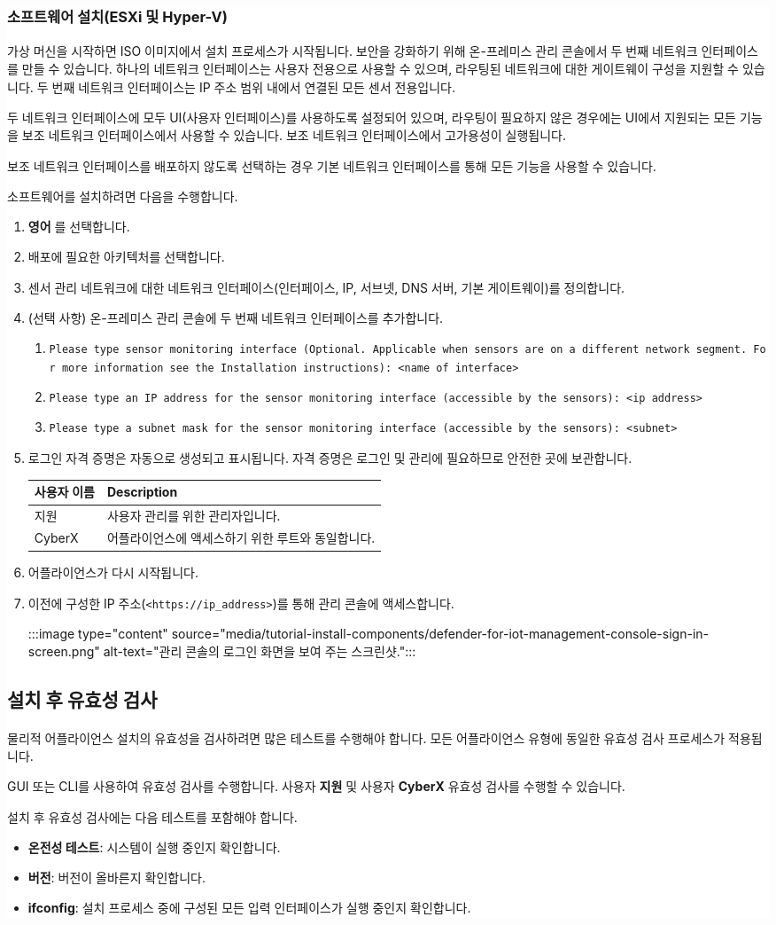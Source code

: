 ### <a name="software-installation-esxi-and-hyper-v"></a>소프트웨어 설치(ESXi 및 Hyper-V)

가상 머신을 시작하면 ISO 이미지에서 설치 프로세스가 시작됩니다. 보안을 강화하기 위해 온-프레미스 관리 콘솔에서 두 번째 네트워크 인터페이스를 만들 수 있습니다. 하나의 네트워크 인터페이스는 사용자 전용으로 사용할 수 있으며, 라우팅된 네트워크에 대한 게이트웨이 구성을 지원할 수 있습니다. 두 번째 네트워크 인터페이스는 IP 주소 범위 내에서 연결된 모든 센서 전용입니다.

두 네트워크 인터페이스에 모두 UI(사용자 인터페이스)를 사용하도록 설정되어 있으며, 라우팅이 필요하지 않은 경우에는 UI에서 지원되는 모든 기능을 보조 네트워크 인터페이스에서 사용할 수 있습니다. 보조 네트워크 인터페이스에서 고가용성이 실행됩니다.

보조 네트워크 인터페이스를 배포하지 않도록 선택하는 경우 기본 네트워크 인터페이스를 통해 모든 기능을 사용할 수 있습니다. 

소프트웨어를 설치하려면 다음을 수행합니다.

1. **영어** 를 선택합니다.

1. 배포에 필요한 아키텍처를 선택합니다.

1. 센서 관리 네트워크에 대한 네트워크 인터페이스(인터페이스, IP, 서브넷, DNS 서버, 기본 게이트웨이)를 정의합니다.

1. (선택 사항) 온-프레미스 관리 콘솔에 두 번째 네트워크 인터페이스를 추가합니다.

    1. `Please type sensor monitoring interface (Optional. Applicable when sensors are on a different network segment. For more information see the Installation instructions): <name of interface>`
    
    1. `Please type an IP address for the sensor monitoring interface (accessible by the sensors): <ip address>`
    
    1. `Please type a subnet mask for the sensor monitoring interface (accessible by the sensors): <subnet>`

1. 로그인 자격 증명은 자동으로 생성되고 표시됩니다. 자격 증명은 로그인 및 관리에 필요하므로 안전한 곳에 보관합니다.

    | 사용자 이름 | Description |
    |--|--|
    | 지원 | 사용자 관리를 위한 관리자입니다. |
    | CyberX | 어플라이언스에 액세스하기 위한 루트와 동일합니다. |

1. 어플라이언스가 다시 시작됩니다.

1. 이전에 구성한 IP 주소(`<https://ip_address>`)를 통해 관리 콘솔에 액세스합니다.

    :::image type="content" source="media/tutorial-install-components/defender-for-iot-management-console-sign-in-screen.png" alt-text="관리 콘솔의 로그인 화면을 보여 주는 스크린샷.":::

## <a name="post-installation-validation"></a>설치 후 유효성 검사

물리적 어플라이언스 설치의 유효성을 검사하려면 많은 테스트를 수행해야 합니다. 모든 어플라이언스 유형에 동일한 유효성 검사 프로세스가 적용됩니다.

GUI 또는 CLI를 사용하여 유효성 검사를 수행합니다. 사용자 **지원** 및 사용자 **CyberX** 유효성 검사를 수행할 수 있습니다.

설치 후 유효성 검사에는 다음 테스트를 포함해야 합니다.

  - **온전성 테스트**: 시스템이 실행 중인지 확인합니다.

  - **버전**: 버전이 올바른지 확인합니다.

  - **ifconfig**: 설치 프로세스 중에 구성된 모든 입력 인터페이스가 실행 중인지 확인합니다.
